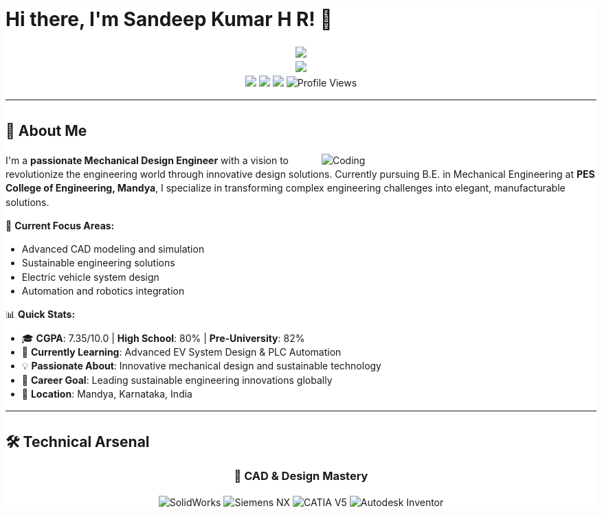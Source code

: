# Hi there, I'm Sandeep Kumar H R! 👋

<div align="center">
  <img src="https://capsule-render.vercel.app/api?type=waving&color=gradient&customColorList=0,2,2,30,26&height=300&section=header&text=Mechanical%20Design%20Engineer&fontSize=70&fontAlignY=35&animation=twinkling&fontColor=white&desc=Transforming%20Ideas%20into%20Reality&descAlignY=50&descSize=30" />
</div>

<div align="center">
  <img src="https://readme-typing-svg.herokuapp.com/?lines=🔧+Mechanical+Design+Engineer;🎯+CAD+%26+FEA+Specialist;📐+3D+Modeling+Expert;⚡+Innovation+Enthusiast;🌱+Continuous+Learner&font=Fira%20Code&center=true&width=500&height=70&duration=3500&pause=800&color=36BCF7&size=25">
</div>

<div align="center">
  <a href="mailto:sandeep20200167123@gmail.com"><img src="https://img.shields.io/badge/Gmail-D14836?style=for-the-badge&logo=gmail&logoColor=white" /></a>
  <a href="https://linkedin.com/in/sandeep-kumar-h-r-b4065b27a/"><img src="https://img.shields.io/badge/LinkedIn-0077B5?style=for-the-badge&logo=linkedin&logoColor=white" /></a>
  <a href="https://instagram.com/_sandeep_123_"><img src="https://img.shields.io/badge/Instagram-E4405F?style=for-the-badge&logo=instagram&logoColor=white" /></a>
  <img src="https://komarev.com/ghpvc/?username=Sandeepkumar1731&label=Profile%20views&color=36BCF7&style=for-the-badge" alt="Profile Views"/>
</div>

---

## 🚀 About Me

<img align="right" alt="Coding" width="400" src="https://cdn.dribbble.com/users/1162077/screenshots/3848914/programmer.gif">

I'm a **passionate Mechanical Design Engineer** with a vision to revolutionize the engineering world through innovative design solutions. Currently pursuing B.E. in Mechanical Engineering at **PES College of Engineering, Mandya**, I specialize in transforming complex engineering challenges into elegant, manufacturable solutions.

🎯 **Current Focus Areas:**
- Advanced CAD modeling and simulation
- Sustainable engineering solutions
- Electric vehicle system design
- Automation and robotics integration

📊 **Quick Stats:**
- 🎓 **CGPA**: 7.35/10.0 | **High School**: 80% | **Pre-University**: 82%
- 🌱 **Currently Learning**: Advanced EV System Design & PLC Automation
- 💡 **Passionate About**: Innovative mechanical design and sustainable technology
- 🎯 **Career Goal**: Leading sustainable engineering innovations globally
- 📍 **Location**: Mandya, Karnataka, India

---

## 🛠️ Technical Arsenal

<div align="center">

### 🎨 CAD & Design Mastery
<p>
  <img src="https://img.shields.io/badge/SolidWorks-FF0000?style=for-the-badge&logo=solidworks&logoColor=white&labelColor=FF0000" alt="SolidWorks"/>
  <img src="https://img.shields.io/badge/Siemens%20NX-00B0F0?style=for-the-badge&logo=siemens&logoColor=white&labelColor=00B0F0" alt="Siemens NX"/>
  <img src="https://img.shields.io/badge/CATIA%20V5-005386?style=for-the-badge&logo=dassaultsystemes&logoColor=white&labelColor=005386" alt="CATIA V5"/>
  <img src="https://img.shields.io/badge/Autodesk%20Inventor-FF7C00?style=for-the-badge&logo=autodesk&logoColor=white&labelColor=FF7C00" alt="Autodesk Inventor"/>
</p>
